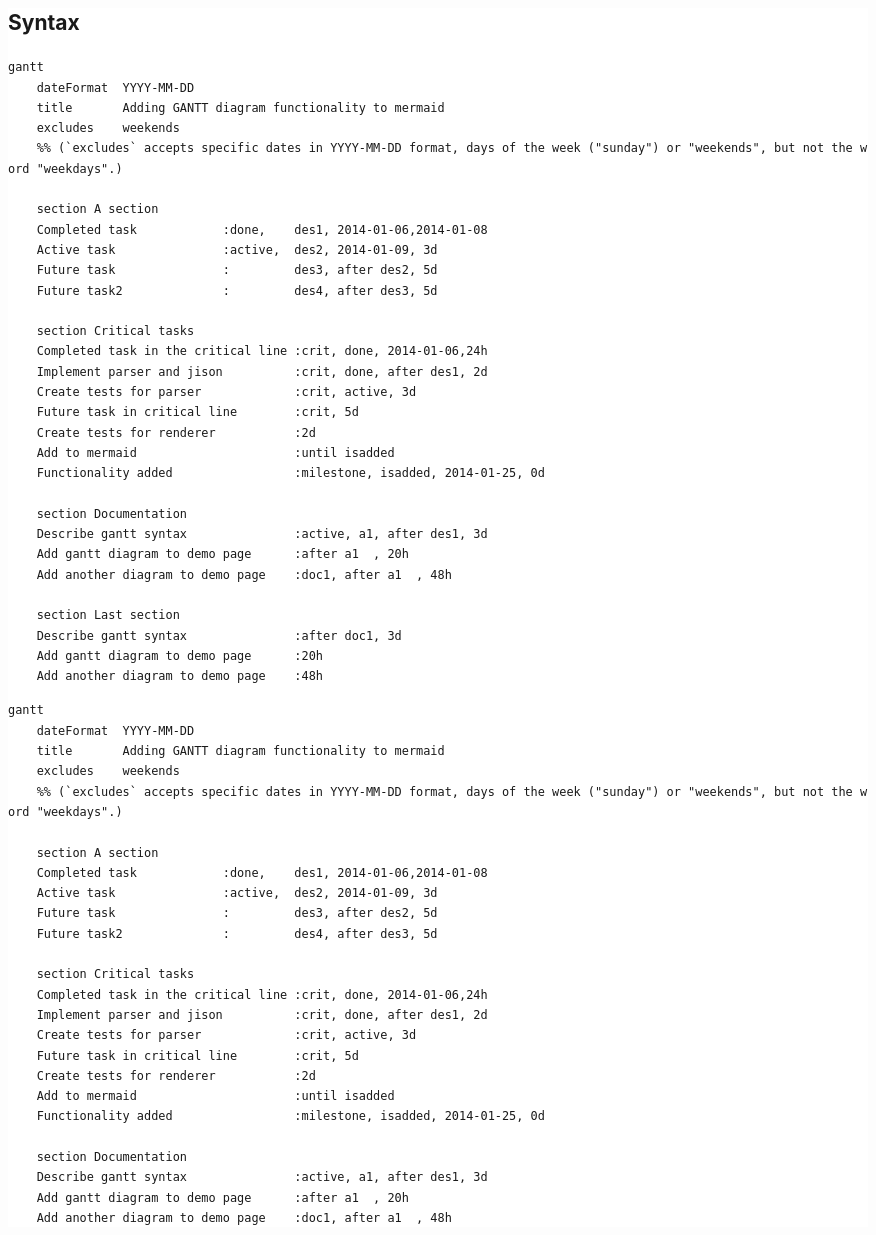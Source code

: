 ## Syntax

```mermaid-example
gantt
    dateFormat  YYYY-MM-DD
    title       Adding GANTT diagram functionality to mermaid
    excludes    weekends
    %% (`excludes` accepts specific dates in YYYY-MM-DD format, days of the week ("sunday") or "weekends", but not the word "weekdays".)

    section A section
    Completed task            :done,    des1, 2014-01-06,2014-01-08
    Active task               :active,  des2, 2014-01-09, 3d
    Future task               :         des3, after des2, 5d
    Future task2              :         des4, after des3, 5d

    section Critical tasks
    Completed task in the critical line :crit, done, 2014-01-06,24h
    Implement parser and jison          :crit, done, after des1, 2d
    Create tests for parser             :crit, active, 3d
    Future task in critical line        :crit, 5d
    Create tests for renderer           :2d
    Add to mermaid                      :until isadded
    Functionality added                 :milestone, isadded, 2014-01-25, 0d

    section Documentation
    Describe gantt syntax               :active, a1, after des1, 3d
    Add gantt diagram to demo page      :after a1  , 20h
    Add another diagram to demo page    :doc1, after a1  , 48h

    section Last section
    Describe gantt syntax               :after doc1, 3d
    Add gantt diagram to demo page      :20h
    Add another diagram to demo page    :48h
```

```mermaid
gantt
    dateFormat  YYYY-MM-DD
    title       Adding GANTT diagram functionality to mermaid
    excludes    weekends
    %% (`excludes` accepts specific dates in YYYY-MM-DD format, days of the week ("sunday") or "weekends", but not the word "weekdays".)

    section A section
    Completed task            :done,    des1, 2014-01-06,2014-01-08
    Active task               :active,  des2, 2014-01-09, 3d
    Future task               :         des3, after des2, 5d
    Future task2              :         des4, after des3, 5d

    section Critical tasks
    Completed task in the critical line :crit, done, 2014-01-06,24h
    Implement parser and jison          :crit, done, after des1, 2d
    Create tests for parser             :crit, active, 3d
    Future task in critical line        :crit, 5d
    Create tests for renderer           :2d
    Add to mermaid                      :until isadded
    Functionality added                 :milestone, isadded, 2014-01-25, 0d

    section Documentation
    Describe gantt syntax               :active, a1, after des1, 3d
    Add gantt diagram to demo page      :after a1  , 20h
    Add another diagram to demo page    :doc1, after a1  , 48h

```